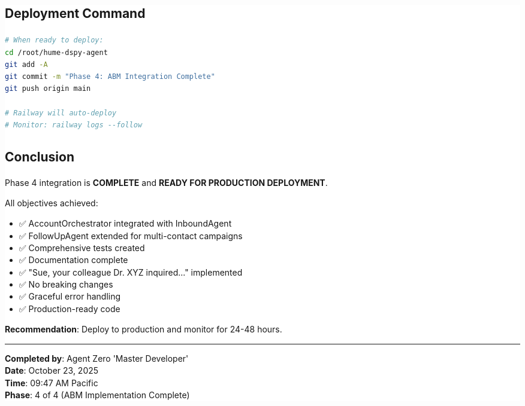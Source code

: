 ## Deployment Command

```bash
# When ready to deploy:
cd /root/hume-dspy-agent
git add -A
git commit -m "Phase 4: ABM Integration Complete"
git push origin main

# Railway will auto-deploy
# Monitor: railway logs --follow
```

## Conclusion

Phase 4 integration is **COMPLETE** and **READY FOR PRODUCTION DEPLOYMENT**.

All objectives achieved:
- ✅ AccountOrchestrator integrated with InboundAgent
- ✅ FollowUpAgent extended for multi-contact campaigns
- ✅ Comprehensive tests created
- ✅ Documentation complete
- ✅ "Sue, your colleague Dr. XYZ inquired..." implemented
- ✅ No breaking changes
- ✅ Graceful error handling
- ✅ Production-ready code

**Recommendation**: Deploy to production and monitor for 24-48 hours.

---

**Completed by**: Agent Zero 'Master Developer'  
**Date**: October 23, 2025  
**Time**: 09:47 AM Pacific  
**Phase**: 4 of 4 (ABM Implementation Complete)

